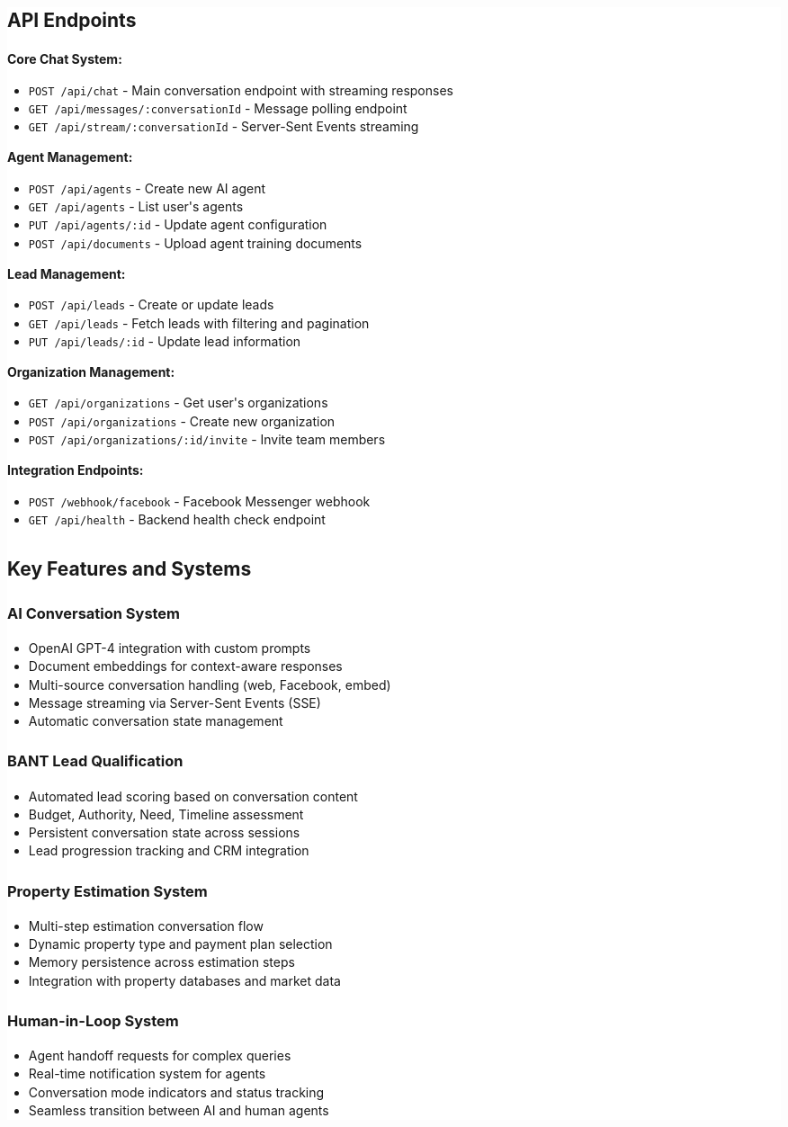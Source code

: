 ## API Endpoints

**Core Chat System:**
- `POST /api/chat` - Main conversation endpoint with streaming responses
- `GET /api/messages/:conversationId` - Message polling endpoint
- `GET /api/stream/:conversationId` - Server-Sent Events streaming

**Agent Management:**
- `POST /api/agents` - Create new AI agent
- `GET /api/agents` - List user's agents
- `PUT /api/agents/:id` - Update agent configuration
- `POST /api/documents` - Upload agent training documents

**Lead Management:**
- `POST /api/leads` - Create or update leads
- `GET /api/leads` - Fetch leads with filtering and pagination
- `PUT /api/leads/:id` - Update lead information

**Organization Management:**
- `GET /api/organizations` - Get user's organizations
- `POST /api/organizations` - Create new organization
- `POST /api/organizations/:id/invite` - Invite team members

**Integration Endpoints:**
- `POST /webhook/facebook` - Facebook Messenger webhook
- `GET /api/health` - Backend health check endpoint

## Key Features and Systems

### AI Conversation System
- OpenAI GPT-4 integration with custom prompts
- Document embeddings for context-aware responses
- Multi-source conversation handling (web, Facebook, embed)
- Message streaming via Server-Sent Events (SSE)
- Automatic conversation state management

### BANT Lead Qualification
- Automated lead scoring based on conversation content
- Budget, Authority, Need, Timeline assessment
- Persistent conversation state across sessions
- Lead progression tracking and CRM integration

### Property Estimation System
- Multi-step estimation conversation flow
- Dynamic property type and payment plan selection
- Memory persistence across estimation steps
- Integration with property databases and market data

### Human-in-Loop System
- Agent handoff requests for complex queries
- Real-time notification system for agents
- Conversation mode indicators and status tracking
- Seamless transition between AI and human agents
